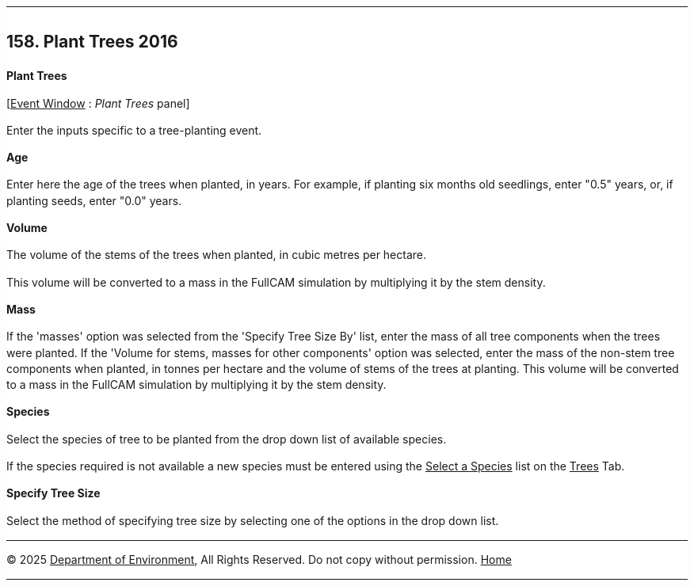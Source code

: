 
---

## 158. Plant Trees 2016

**Plant Trees**

\[[Event Window](137_Event%20Window.htm) : *Plant Trees* panel\]

Enter the inputs specific to a tree-planting event.

**Age**

Enter here the age of the trees when planted, in years. For example, if
planting six months old seedlings, enter "0.5" years, or, if planting
seeds, enter "0.0" years.

**Volume**

The volume of the stems of the trees when planted, in cubic metres per
hectare.

This volume will be converted to a mass in the FullCAM simulation by
multiplying it by the stem density.

**Mass**

If the \'masses\' option was selected from the \'Specify Tree Size By\'
list, enter the mass of all tree components when the trees were planted.
If the \'Volume for stems, masses for other components\' option was
selected, enter the mass of the non-stem tree components when planted,
in tonnes per hectare and the volume of stems of the trees at planting.
This volume will be converted to a mass in the FullCAM simulation by
multiplying it by the stem density.

**Species**

Select the species of tree to be planted from the drop down list of
available species.

If the species required is not available a new species must be entered
using the [Select a Species](56_Select%20a%20Species.htm) list on the
[Trees](215_Trees.htm) Tab.

**Specify Tree Size**

Select the method of specifying tree size by selecting one of the
options in the drop down list.

------------------------------------------------------------------------

© 2025 [Department of
Environment](http://www.environment.gov.au "Department of Environment"),
All Rights Reserved. Do not copy without permission.
[Home](index.htm "help index")


---
